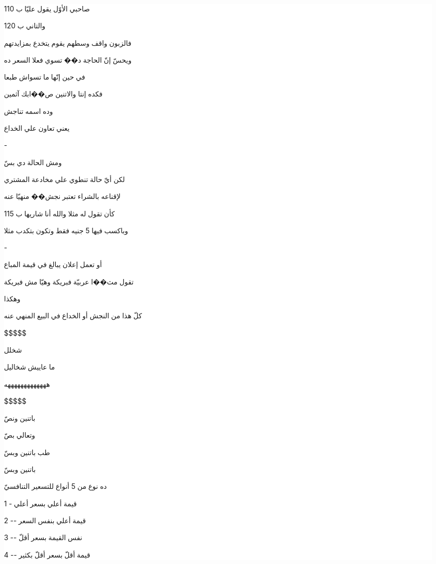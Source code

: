صاحبي الأوّل يقول عليّا ب 110

والتاني ب 120

فالزبون واقف وسطهم يقوم يتخدع بمزايدتهم

ويحسّ إنّ الحاجة د�� تسوي فعلا السعر ده

في حين إنّها ما تسواش طبعا

فكده إنتا والاتنين ص��ابك آثمين

وده اسمه تناجش

يعني تعاون علي الخداع

\-

ومش الحالة دي بسّ

لكن أيّ حالة تنطوي علي مخادعة المشتري

لإقناعه بالشراء تعتبر نجش�� منهيّا عنه

كأن تقول له مثلا والله أنا شاريها ب 115

وباكسب فيها 5 جنيه فقط وتكون بتكدب مثلا

\-

أو تعمل إعلان يبالغ في قيمة المباع

تقول مث��ا عربيّة فبريكة وهيّا مش فبريكة

وهكذا

كلّ هذا من النجش أو الخداع في البيع المنهي عنه

\$\$\$\$\$

شخلل

ما عاييش شخاليل

هههههههههههههه

\$\$\$\$\$

باتنين ونصّ

وتعالي بصّ

طب باتنين وبسّ

باتنين وبسّ

ده نوع من 5 أنواع للتسعير التنافسيّ

1 - قيمة أعلي بسعر أعلي

2 -- قيمة أعلي بنفس السعر

3 -- نفس القيمة بسعر أقلّ

4 -- قيمة أقلّ بسعر أقلّ بكثير
